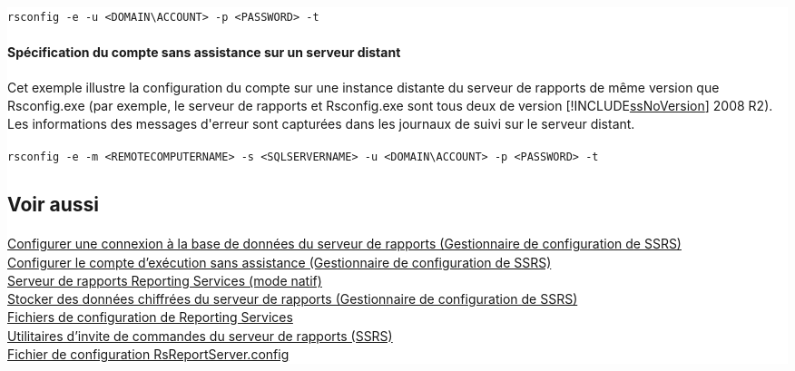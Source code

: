 ```  
rsconfig -e -u <DOMAIN\ACCOUNT> -p <PASSWORD> -t  
```  
  
#### <a name="specifying-the-unattended-account-on-a-remote-server"></a>Spécification du compte sans assistance sur un serveur distant  
 Cet exemple illustre la configuration du compte sur une instance distante du serveur de rapports de même version que Rsconfig.exe (par exemple, le serveur de rapports et Rsconfig.exe sont tous deux de version [!INCLUDE[ssNoVersion](../../includes/ssnoversion-md.md)] 2008 R2). Les informations des messages d'erreur sont capturées dans les journaux de suivi sur le serveur distant.  
  
```  
rsconfig -e -m <REMOTECOMPUTERNAME> -s <SQLSERVERNAME> -u <DOMAIN\ACCOUNT> -p <PASSWORD> -t  
```  
  
## <a name="see-also"></a>Voir aussi  
 [Configurer une connexion à la base de données du serveur de rapports &#40;Gestionnaire de configuration de SSRS&#41;](../../reporting-services/install-windows/configure-a-report-server-database-connection-ssrs-configuration-manager.md)   
 [Configurer le compte d’exécution sans assistance &#40;Gestionnaire de configuration de SSRS&#41;](../../reporting-services/install-windows/configure-the-unattended-execution-account-ssrs-configuration-manager.md)   
 [Serveur de rapports Reporting Services &#40;mode natif&#41;](../../reporting-services/report-server/reporting-services-report-server-native-mode.md)   
 [Stocker des données chiffrées du serveur de rapports &#40;Gestionnaire de configuration de SSRS&#41;](../../reporting-services/install-windows/ssrs-encryption-keys-store-encrypted-report-server-data.md)   
 [Fichiers de configuration de Reporting Services](../../reporting-services/report-server/reporting-services-configuration-files.md)   
 [Utilitaires d’invite de commandes du serveur de rapports &#40;SSRS&#41;](../../reporting-services/tools/report-server-command-prompt-utilities-ssrs.md)   
 [Fichier de configuration RsReportServer.config](../../reporting-services/report-server/rsreportserver-config-configuration-file.md)  
  
  
